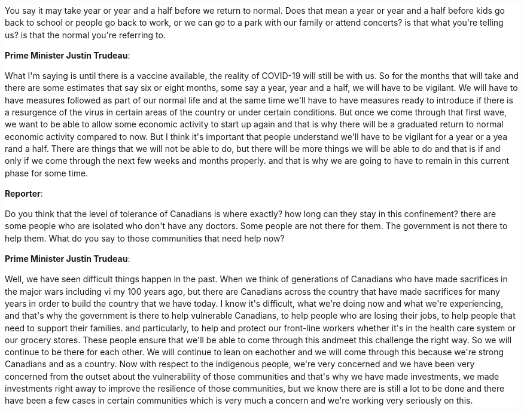 You say it may take year or year and a half before we return to normal.
Does that mean a year or year and a half before kids go back to school or people go back to work, or we can go to a park with our family or attend concerts? is that what you're telling us? is that the normal you're referring to.



**Prime Minister Justin Trudeau**:

What I'm saying is until there is a vaccine available, the reality of COVID-19 will still be with us. So for the months that will take and there are some estimates that say six or eight months, some say a year, year and a half, we will have to be vigilant.
We will have to have measures followed as part of our normal life and at the same time we'll have to have measures ready to introduce if there is a resurgence of the virus in certain areas of the country or under certain conditions.
But once we come through that first wave, we want to be able to allow some economic activity to start up again and that is why there will be a graduated return to normal economic activity compared to now.
But I think it's important that people understand we'll have to be vigilant for a year or a yea rand a half.
There are things that we will not be able to do, but there will be more things we will be able to do and that is if and only if we come through the next few weeks and months properly.
and that is why we are going to have to remain in this current phase for some time.



**Reporter**:

Do you think that the level of tolerance of Canadians is where exactly? how long can they stay in this confinement? there are some people who are isolated who don't have any doctors.
Some people are not there for them.
The government is not there to help them.
What do you say to those communities that need help now?



**Prime Minister Justin Trudeau**:

Well, we have seen difficult things happen in the past.
When we think of generations of Canadians who have made sacrifices in the major wars including vi my 100 years ago, but there are Canadians across the country that have made sacrifices for many years in order to build the country that we have today.
I know it's difficult, what we're doing now and what we're experiencing, and that's why the government is there to help vulnerable Canadians, to help people who are losing their jobs, to help people that need to support their families.
and particularly, to help and protect our front-line workers whether it's in the health care system or our grocery stores.
These people ensure that we'll be able to come through this andmeet this challenge the right way.
So we will continue to be there for each other.
We will continue to lean on eachother and we will come through this because we're strong Canadians and as a country.
Now with respect to the indigenous people, we're very concerned and we have been very concerned from the outset about the vulnerability of those communities and that's why we have made investments, we made investments right away to improve the resilience of those communities, but we know there are is still a lot to be done and there have been a few cases in certain communities which is very much a concern and we're working very seriously on this.

